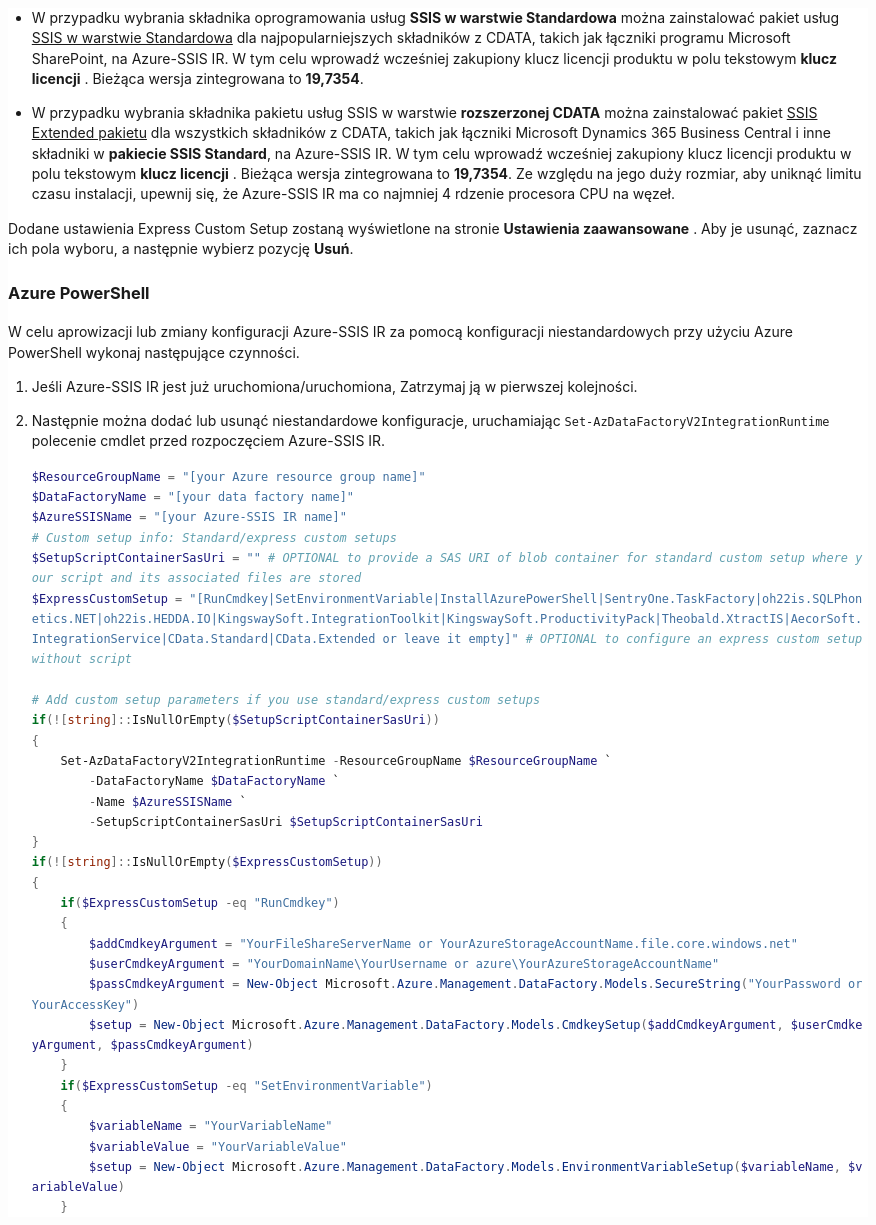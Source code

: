    * W przypadku wybrania składnika oprogramowania usług **SSIS w warstwie Standardowa** można zainstalować pakiet usług [SSIS w warstwie Standardowa](https://www.cdata.com/kb/entries/ssis-adf-packages.rst#standard) dla najpopularniejszych składników z CDATA, takich jak łączniki programu Microsoft SharePoint, na Azure-SSIS IR. W tym celu wprowadź wcześniej zakupiony klucz licencji produktu w polu tekstowym **klucz licencji** . Bieżąca wersja zintegrowana to **19,7354**.

   * W przypadku wybrania składnika pakietu usług SSIS w warstwie **rozszerzonej CDATA** można zainstalować pakiet [SSIS Extended pakietu](https://www.cdata.com/kb/entries/ssis-adf-packages.rst#extended) dla wszystkich składników z CDATA, takich jak łączniki Microsoft Dynamics 365 Business Central i inne składniki w **pakiecie SSIS Standard**, na Azure-SSIS IR. W tym celu wprowadź wcześniej zakupiony klucz licencji produktu w polu tekstowym **klucz licencji** . Bieżąca wersja zintegrowana to **19,7354**. Ze względu na jego duży rozmiar, aby uniknąć limitu czasu instalacji, upewnij się, że Azure-SSIS IR ma co najmniej 4 rdzenie procesora CPU na węzeł.

Dodane ustawienia Express Custom Setup zostaną wyświetlone na stronie **Ustawienia zaawansowane** . Aby je usunąć, zaznacz ich pola wyboru, a następnie wybierz pozycję **Usuń**.

### <a name="azure-powershell"></a>Azure PowerShell

W celu aprowizacji lub zmiany konfiguracji Azure-SSIS IR za pomocą konfiguracji niestandardowych przy użyciu Azure PowerShell wykonaj następujące czynności.

1. Jeśli Azure-SSIS IR jest już uruchomiona/uruchomiona, Zatrzymaj ją w pierwszej kolejności.

1. Następnie można dodać lub usunąć niestandardowe konfiguracje, uruchamiając `Set-AzDataFactoryV2IntegrationRuntime` polecenie cmdlet przed rozpoczęciem Azure-SSIS IR.

   ```powershell
   $ResourceGroupName = "[your Azure resource group name]"
   $DataFactoryName = "[your data factory name]"
   $AzureSSISName = "[your Azure-SSIS IR name]"
   # Custom setup info: Standard/express custom setups
   $SetupScriptContainerSasUri = "" # OPTIONAL to provide a SAS URI of blob container for standard custom setup where your script and its associated files are stored
   $ExpressCustomSetup = "[RunCmdkey|SetEnvironmentVariable|InstallAzurePowerShell|SentryOne.TaskFactory|oh22is.SQLPhonetics.NET|oh22is.HEDDA.IO|KingswaySoft.IntegrationToolkit|KingswaySoft.ProductivityPack|Theobald.XtractIS|AecorSoft.IntegrationService|CData.Standard|CData.Extended or leave it empty]" # OPTIONAL to configure an express custom setup without script

   # Add custom setup parameters if you use standard/express custom setups
   if(![string]::IsNullOrEmpty($SetupScriptContainerSasUri))
   {
       Set-AzDataFactoryV2IntegrationRuntime -ResourceGroupName $ResourceGroupName `
           -DataFactoryName $DataFactoryName `
           -Name $AzureSSISName `
           -SetupScriptContainerSasUri $SetupScriptContainerSasUri
   }
   if(![string]::IsNullOrEmpty($ExpressCustomSetup))
   {
       if($ExpressCustomSetup -eq "RunCmdkey")
       {
           $addCmdkeyArgument = "YourFileShareServerName or YourAzureStorageAccountName.file.core.windows.net"
           $userCmdkeyArgument = "YourDomainName\YourUsername or azure\YourAzureStorageAccountName"
           $passCmdkeyArgument = New-Object Microsoft.Azure.Management.DataFactory.Models.SecureString("YourPassword or YourAccessKey")
           $setup = New-Object Microsoft.Azure.Management.DataFactory.Models.CmdkeySetup($addCmdkeyArgument, $userCmdkeyArgument, $passCmdkeyArgument)
       }
       if($ExpressCustomSetup -eq "SetEnvironmentVariable")
       {
           $variableName = "YourVariableName"
           $variableValue = "YourVariableValue"
           $setup = New-Object Microsoft.Azure.Management.DataFactory.Models.EnvironmentVariableSetup($variableName, $variableValue)
       }
   ```